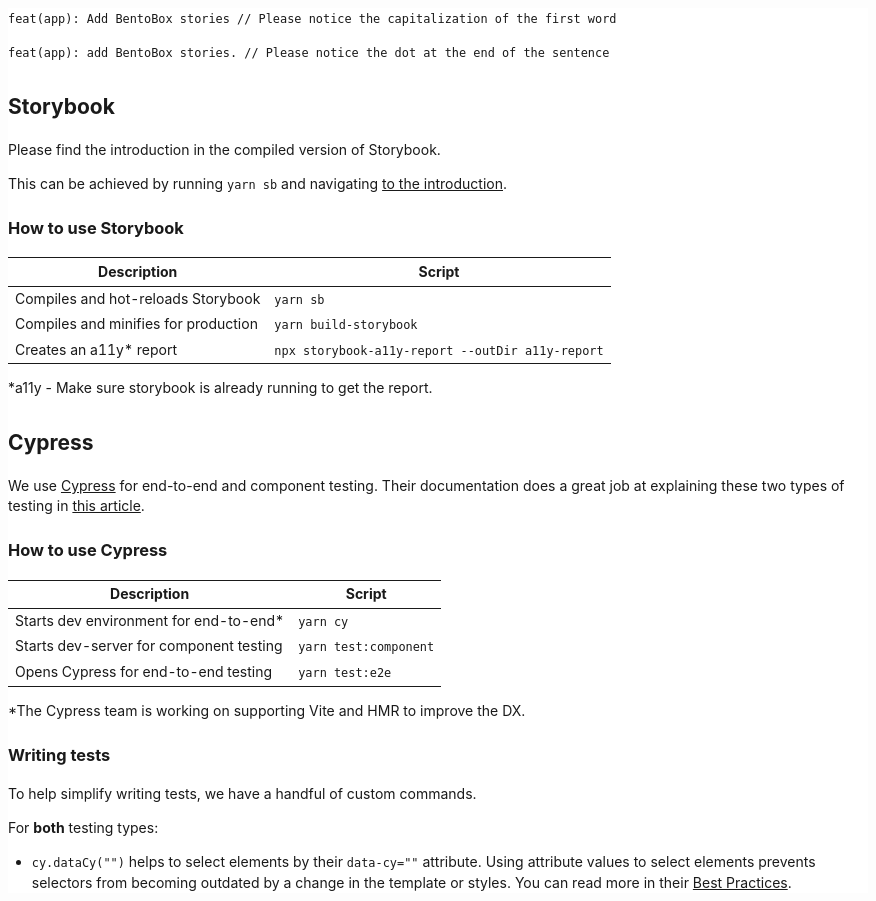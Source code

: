 ```
feat(app): Add BentoBox stories // Please notice the capitalization of the first word
```

```
feat(app): add BentoBox stories. // Please notice the dot at the end of the sentence
```

## Storybook

Please find the introduction in the compiled version of Storybook.

This can be achieved by running `yarn sb` and navigating
[to the introduction](http://localhost:6006/?path=/docs/docs-introduction--page).

### How to use Storybook

| Description                          | Script                                           |
| ------------------------------------ | ------------------------------------------------ |
| Compiles and hot-reloads Storybook   | `yarn sb`                                        |
| Compiles and minifies for production | `yarn build-storybook`                           |
| Creates an a11y\* report             | `npx storybook-a11y-report --outDir a11y-report` |

\*a11y - Make sure storybook is already running to get the report.

## Cypress

We use [Cypress](https://cypress.io/) for end-to-end and component testing.
Their documentation does a great job at explaining these two types of testing in
[this article](https://docs.cypress.io/guides/core-concepts/testing-types).

### How to use Cypress

| Description                             | Script                |
| --------------------------------------- | --------------------- |
| Starts dev environment for end-to-end\* | `yarn cy`             |
| Starts dev-server for component testing | `yarn test:component` |
| Opens Cypress for end-to-end testing    | `yarn test:e2e`       |

\*The Cypress team is working on supporting Vite and HMR to improve the DX.

### Writing tests

To help simplify writing tests, we have a handful of custom commands.

For **both** testing types:

- `cy.dataCy("")` helps to select elements by their `data-cy=""` attribute.
  Using attribute values to select elements prevents selectors from becoming
  outdated by a change in the template or styles. You can read more in their
  [Best Practices](https://docs.cypress.io/guides/references/best-practices#Selecting-Elements).
